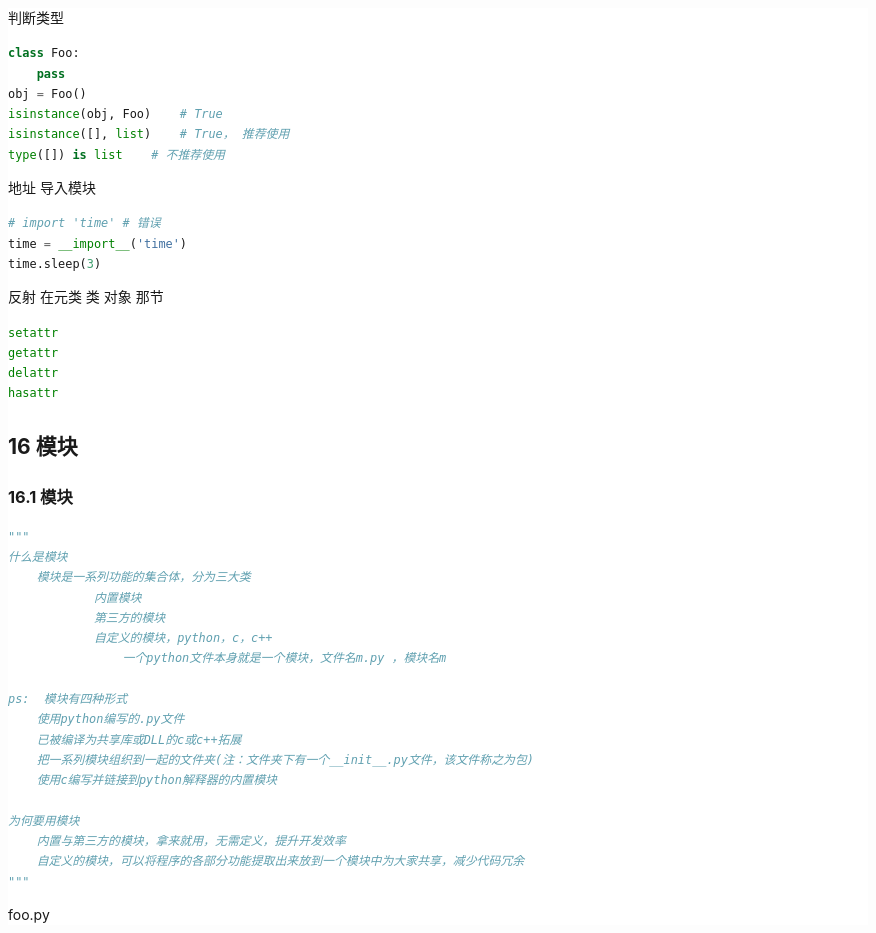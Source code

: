 判断类型

```python
class Foo:
    pass
obj = Foo()
isinstance(obj, Foo)    # True
isinstance([], list)    # True， 推荐使用
type([]) is list    # 不推荐使用
```

地址 导入模块

```python
# import 'time' # 错误
time = __import__('time')
time.sleep(3)
```

反射  在元类 类 对象 那节

```python
setattr
getattr
delattr
hasattr
```

## 16 模块

### 16.1 模块

```python
"""
什么是模块
	模块是一系列功能的集合体，分为三大类
    		内置模块
  			第三方的模块
			自定义的模块，python，c，c++
				一个python文件本身就是一个模块，文件名m.py ，模块名m
				
ps:  模块有四种形式
	使用python编写的.py文件
	已被编译为共享库或DLL的c或c++拓展
	把一系列模块组织到一起的文件夹(注：文件夹下有一个__init__.py文件，该文件称之为包)
	使用c编写并链接到python解释器的内置模块

为何要用模块
	内置与第三方的模块，拿来就用，无需定义，提升开发效率
	自定义的模块，可以将程序的各部分功能提取出来放到一个模块中为大家共享，减少代码冗余
"""
```

foo.py
